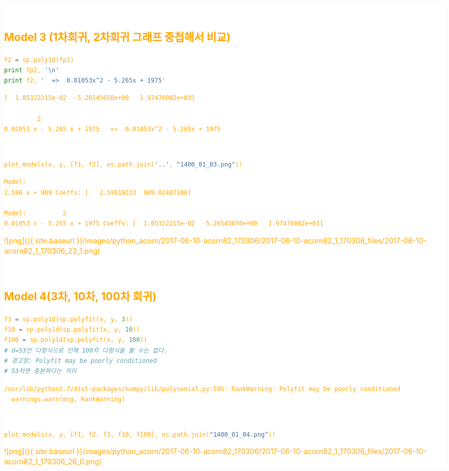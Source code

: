 <br>

## <font color='orange'/> Model 3 (1차회귀, 2차회귀 그래프 중첩해서 비교)


```python
f2 = sp.poly1d(fp2)
print fp2, '\n'
print f2, '  =>  0.01053x^2 - 5.265x + 1975'
```

    [  1.05322215e-02  -5.26545650e+00   1.97476082e+03]

             2
    0.01053 x - 5.265 x + 1975   =>  0.01053x^2 - 5.265x + 1975

<br>

```python
plot_models(x, y, [f1, f2], os.path.join('..', "1400_01_03.png"))
```

    Model:  
    2.596 x + 989 Coeffs: [   2.59619213  989.02487106]

    Model:          2
    0.01053 x - 5.265 x + 1975 Coeffs: [  1.05322215e-02  -5.26545650e+00   1.97476082e+03]




![png]({{ site.baseurl }}/images/python_acorn/2017-06-10-acorn82_170306/2017-06-10-acorn82_1_170306_files/2017-06-10-acorn82_1_170306_23_1.png)

<br>

## <font color='orange'/> Model 4(3차, 10차, 100차 회귀)


```python
f3 = sp.poly1d(sp.polyfit(x, y, 3))
f10 = sp.poly1d(sp.polyfit(x, y, 10))
f100 = sp.poly1d(sp.polyfit(x, y, 100))
# d=53인 다항식으로 인해 100차 다항식을 볼 수는 없다.
# 경고창: Polyfit may be poorly conditioned
# 53차면 충분하다는 의미
```

    /usr/lib/python2.7/dist-packages/numpy/lib/polynomial.py:595: RankWarning: Polyfit may be poorly conditioned
      warnings.warn(msg, RankWarning)

<br>

```python
plot_models(x, y, [f1, f2, f3, f10, f100], os.path.join("1400_01_04.png"))
```


![png]({{ site.baseurl }}/images/python_acorn/2017-06-10-acorn82_170306/2017-06-10-acorn82_1_170306_files/2017-06-10-acorn82_1_170306_26_0.png)
